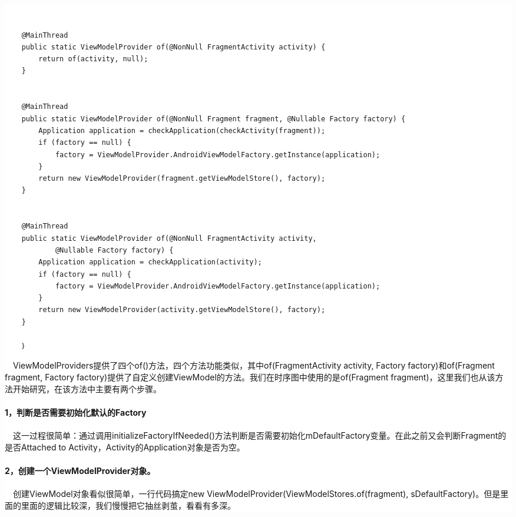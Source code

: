 ```

 
    @MainThread
    public static ViewModelProvider of(@NonNull FragmentActivity activity) {
        return of(activity, null);
    }

 
    @MainThread
    public static ViewModelProvider of(@NonNull Fragment fragment, @Nullable Factory factory) {
        Application application = checkApplication(checkActivity(fragment));
        if (factory == null) {
            factory = ViewModelProvider.AndroidViewModelFactory.getInstance(application);
        }
        return new ViewModelProvider(fragment.getViewModelStore(), factory);
    }

  
    @MainThread
    public static ViewModelProvider of(@NonNull FragmentActivity activity,
            @Nullable Factory factory) {
        Application application = checkApplication(activity);
        if (factory == null) {
            factory = ViewModelProvider.AndroidViewModelFactory.getInstance(application);
        }
        return new ViewModelProvider(activity.getViewModelStore(), factory);
    }

	｝

```

 ViewModelProviders提供了四个of()方法，四个方法功能类似，其中of(FragmentActivity activity, Factory factory)和of(Fragment fragment, Factory factory)提供了自定义创建ViewModel的方法。我们在时序图中使用的是of(Fragment fragment)，这里我们也从该方法开始研究，在该方法中主要有两个步骤。

#### 1，判断是否需要初始化默认的Factory

 这一过程很简单：通过调用initializeFactoryIfNeeded()方法判断是否需要初始化mDefaultFactory变量。在此之前又会判断Fragment的是否Attached to Activity，Activity的Application对象是否为空。

#### 2，创建一个ViewModelProvider对象。

 创建ViewModel对象看似很简单，一行代码搞定new ViewModelProvider(ViewModelStores.of(fragment), sDefaultFactory)。但是里面的里面的逻辑比较深，我们慢慢把它抽丝剥茧，看看有多深。

